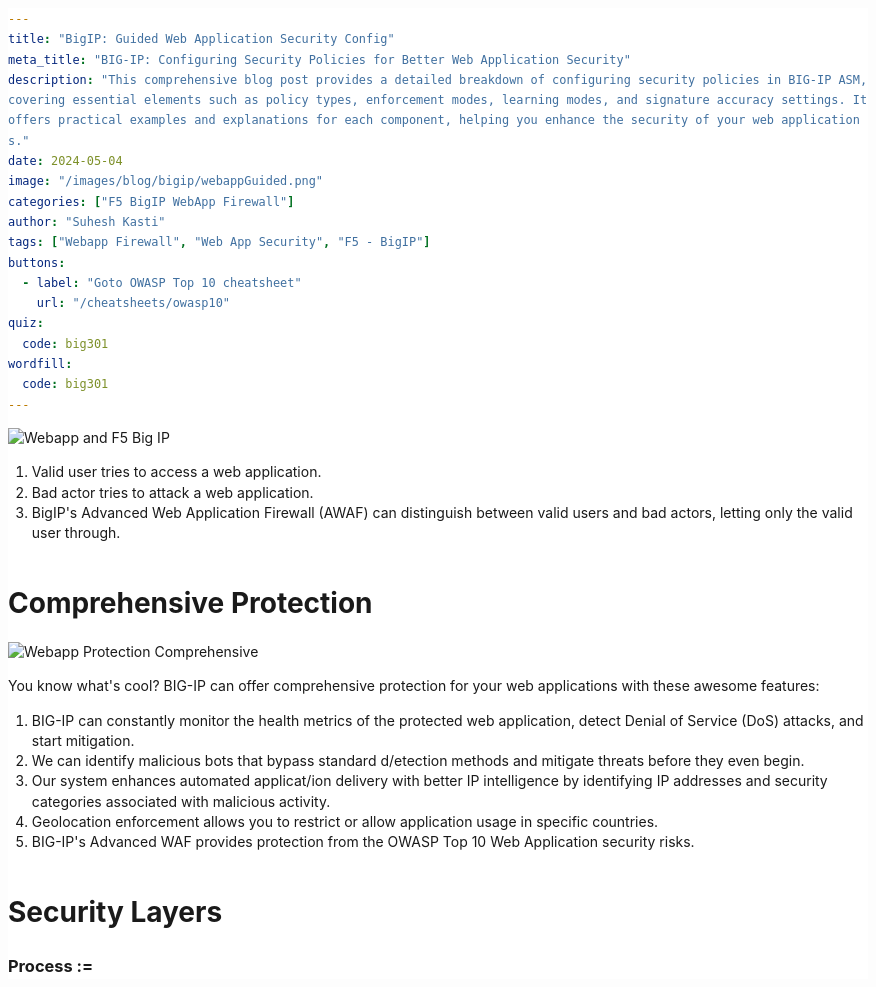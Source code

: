 ```yaml
---
title: "BigIP: Guided Web Application Security Config"
meta_title: "BIG-IP: Configuring Security Policies for Better Web Application Security"
description: "This comprehensive blog post provides a detailed breakdown of configuring security policies in BIG-IP ASM, covering essential elements such as policy types, enforcement modes, learning modes, and signature accuracy settings. It offers practical examples and explanations for each component, helping you enhance the security of your web applications."
date: 2024-05-04
image: "/images/blog/bigip/webappGuided.png"
categories: ["F5 BigIP WebApp Firewall"]
author: "Suhesh Kasti"
tags: ["Webapp Firewall", "Web App Security", "F5 - BigIP"]
buttons:
  - label: "Goto OWASP Top 10 cheatsheet"
    url: "/cheatsheets/owasp10"
quiz:
  code: big301
wordfill:
  code: big301
---
```


![Webapp and F5 Big IP](/images/blog/bigip/webappvsf5.png)

1. Valid user tries to access a web application.
2. Bad actor tries to attack a web application.
3. BigIP's Advanced Web Application Firewall (AWAF) can distinguish between valid users and bad actors, letting only the valid user through.

# Comprehensive Protection

![Webapp Protection Comprehensive](/images/blog/bigip/webapp_protec.png)

You know what's cool? BIG-IP can offer comprehensive protection for your web applications with these awesome features:

1. BIG-IP can constantly monitor the health metrics of the protected web application, detect Denial of Service (DoS) attacks, and start mitigation.
2. We can identify malicious bots that bypass standard d/etection methods and mitigate threats before they even begin.
3. Our system enhances automated applicat/ion delivery with better IP intelligence by identifying IP addresses and security categories associated with malicious activity.
4. Geolocation enforcement allows you to restrict or allow application usage in specific countries.
5. BIG-IP's Advanced WAF provides protection from the OWASP Top 10 Web Application security risks.

# Security Layers

### **Process :=**
